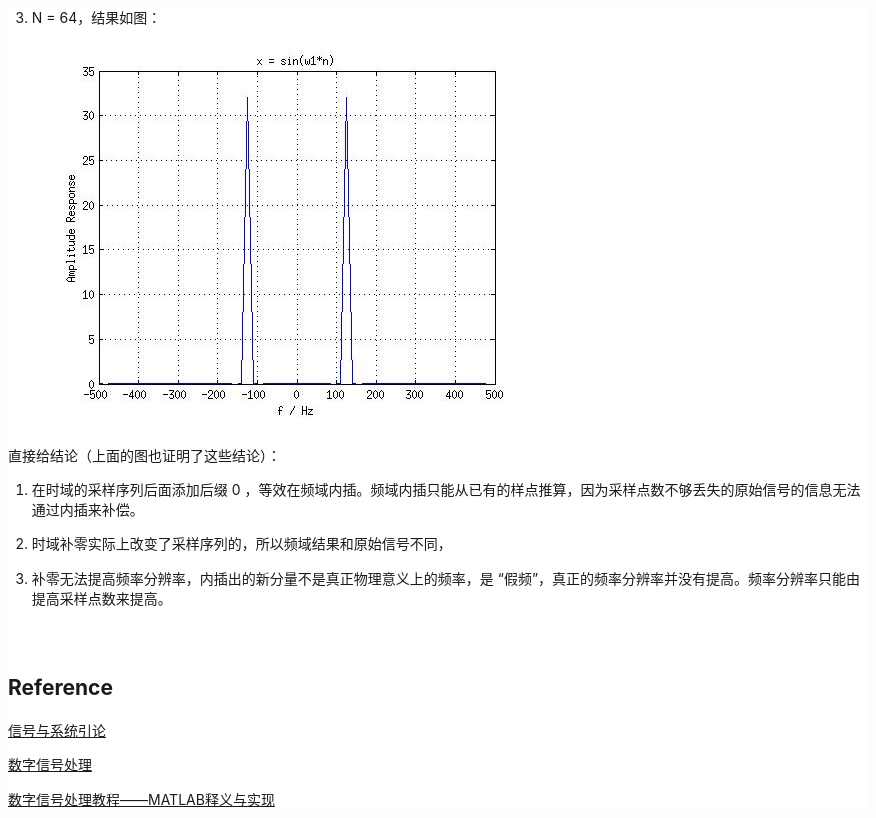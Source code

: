 3. N = 64，结果如图：

    ![period](/images/digital-signal-processing-and-matlab/N-64.jpg)

直接给结论（上面的图也证明了这些结论）：

1. 在时域的采样序列后面添加后缀 0 ，等效在频域内插。频域内插只能从已有的样点推算，因为采样点数不够丢失的原始信号的信息无法通过内插来补偿。

2. 时域补零实际上改变了采样序列的，所以频域结果和原始信号不同，

3. 补零无法提高频率分辨率，内插出的新分量不是真正物理意义上的频率，是 “假频”，真正的频率分辨率并没有提高。频率分辨率只能由提高采样点数来提高。

<br>

## Reference

[信号与系统引论](http://book.douban.com/subject/3712794/)

[数字信号处理](http://book.douban.com/subject/4025528/)

[数字信号处理教程——MATLAB释义与实现](http://book.douban.com/subject/24868505/)
